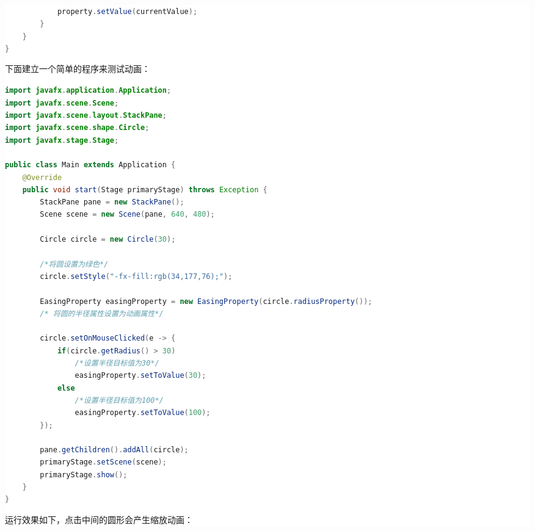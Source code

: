```Java
            property.setValue(currentValue);
        }
    }
}

```



下面建立一个简单的程序来测试动画：

```Java
import javafx.application.Application;
import javafx.scene.Scene;
import javafx.scene.layout.StackPane;
import javafx.scene.shape.Circle;
import javafx.stage.Stage;

public class Main extends Application {
    @Override
    public void start(Stage primaryStage) throws Exception {
        StackPane pane = new StackPane();
        Scene scene = new Scene(pane, 640, 480);

        Circle circle = new Circle(30);

        /*将圆设置为绿色*/
        circle.setStyle("-fx-fill:rgb(34,177,76);");

        EasingProperty easingProperty = new EasingProperty(circle.radiusProperty());
        /* 将圆的半径属性设置为动画属性*/

        circle.setOnMouseClicked(e -> {
            if(circle.getRadius() > 30)
                /*设置半径目标值为30*/
                easingProperty.setToValue(30);
            else
                /*设置半径目标值为100*/
                easingProperty.setToValue(100);
        });

        pane.getChildren().addAll(circle);
        primaryStage.setScene(scene);
        primaryStage.show();
    }
}

```

运行效果如下，点击中间的圆形会产生缩放动画：
